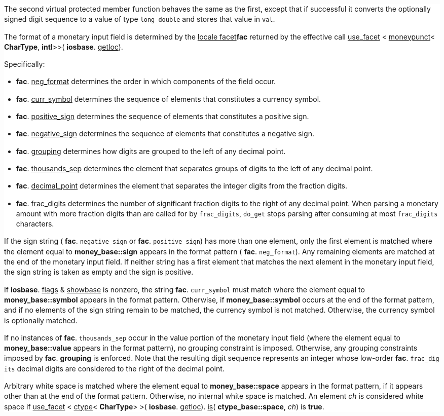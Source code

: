  The second virtual protected member function behaves the same as the first, except that if successful it converts the optionally signed digit sequence to a value of type `long double` and stores that value in `val`.  
  
 The format of a monetary input field is determined by the [locale facet](../stdcpplib/locale-class.md#facet_class)**fac** returned by the effective call [use_facet](../stdcpplib/-locale--functions.md#use_facet) < [moneypunct](../stdcpplib/moneypunct-class.md)\< **CharType**, **intl**>>( **iosbase**. [getloc](../stdcpplib/ios_base-class.md#ios_base__getloc)).  
  
 Specifically:  
  
- **fac**. [neg_format](../stdcpplib/moneypunct-class.md#moneypunct__neg_format) determines the order in which components of the field occur.  
  
- **fac**. [curr_symbol](../stdcpplib/moneypunct-class.md#moneypunct__curr_symbol) determines the sequence of elements that constitutes a currency symbol.  
  
- **fac**. [positive_sign](../stdcpplib/moneypunct-class.md#moneypunct__positive_sign) determines the sequence of elements that constitutes a positive sign.  
  
- **fac**. [negative_sign](../stdcpplib/moneypunct-class.md#moneypunct__negative_sign) determines the sequence of elements that constitutes a negative sign.  
  
- **fac**. [grouping](../stdcpplib/moneypunct-class.md#moneypunct__grouping) determines how digits are grouped to the left of any decimal point.  
  
- **fac**. [thousands_sep](../stdcpplib/moneypunct-class.md#moneypunct__thousands_sep) determines the element that separates groups of digits to the left of any decimal point.  
  
- **fac**. [decimal_point](../stdcpplib/moneypunct-class.md#moneypunct__decimal_point) determines the element that separates the integer digits from the fraction digits.  
  
- **fac**. [frac_digits](../stdcpplib/moneypunct-class.md#moneypunct__frac_digits) determines the number of significant fraction digits to the right of any decimal point. When parsing a monetary amount with more fraction digits than are called for by `frac_digits`, `do_get` stops parsing after consuming at most `frac_digits` characters.  
  
 If the sign string ( **fac**. `negative_sign` or **fac**. `positive_sign`) has more than one element, only the first element is matched where the element equal to **money_base::sign** appears in the format pattern ( **fac**. `neg_format`). Any remaining elements are matched at the end of the monetary input field. If neither string has a first element that matches the next element in the monetary input field, the sign string is taken as empty and the sign is positive.  
  
 If **iosbase**. [flags](../stdcpplib/ios_base-class.md#ios_base__flags) & [showbase](../stdcpplib/-ios--functions.md#showbase) is nonzero, the string **fac**. `curr_symbol` must match where the element equal to **money_base::symbol** appears in the format pattern. Otherwise, if **money_base::symbol** occurs at the end of the format pattern, and if no elements of the sign string remain to be matched, the currency symbol is not matched. Otherwise, the currency symbol is optionally matched.  
  
 If no instances of **fac**. `thousands_sep` occur in the value portion of the monetary input field (where the element equal to **money_base::value** appears in the format pattern), no grouping constraint is imposed. Otherwise, any grouping constraints imposed by **fac**. **grouping** is enforced. Note that the resulting digit sequence represents an integer whose low-order **fac**. `frac_digits` decimal digits are considered to the right of the decimal point.  
  
 Arbitrary white space is matched where the element equal to **money_base::space** appears in the format pattern, if it appears other than at the end of the format pattern. Otherwise, no internal white space is matched. An element *ch* is considered white space if [use_facet](../stdcpplib/-locale--functions.md#use_facet) < [ctype](../stdcpplib/ctype-class.md)\< **CharType**> >( **iosbase**. [getloc](../stdcpplib/ios_base-class.md#ios_base__getloc)). [is](../stdcpplib/ctype-class.md#ctype__is)( **ctype_base::space**, *ch*) is **true**.  
  